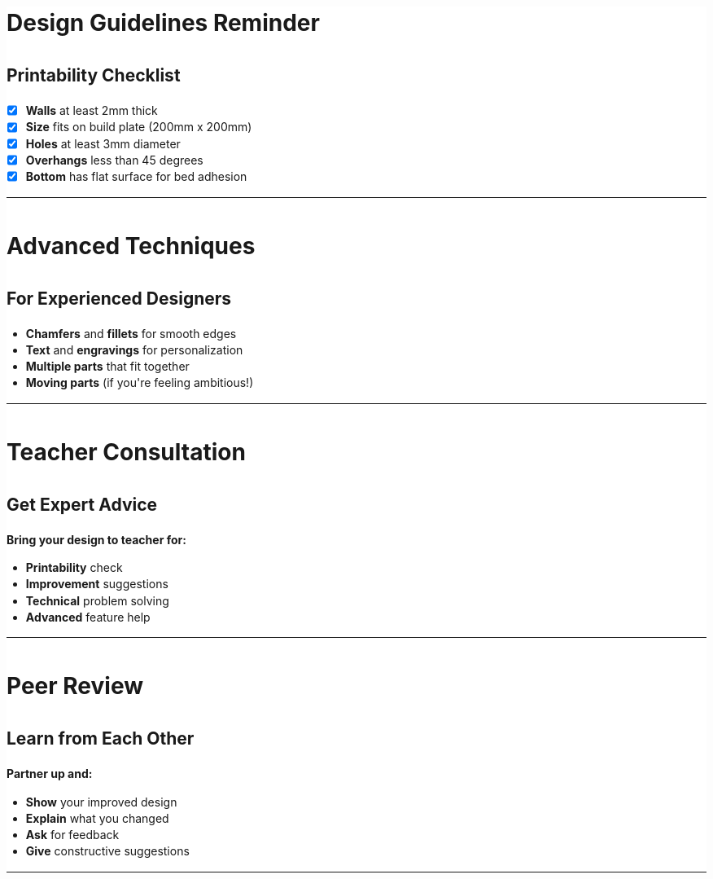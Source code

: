 
# Design Guidelines Reminder

## Printability Checklist

- [x] **Walls** at least 2mm thick
- [x] **Size** fits on build plate (200mm x 200mm)
- [x] **Holes** at least 3mm diameter
- [x] **Overhangs** less than 45 degrees
- [x] **Bottom** has flat surface for bed adhesion

---

# Advanced Techniques

## For Experienced Designers

- **Chamfers** and **fillets** for smooth edges
- **Text** and **engravings** for personalization
- **Multiple parts** that fit together
- **Moving parts** (if you're feeling ambitious!)

---

# Teacher Consultation

## Get Expert Advice

**Bring your design to teacher for:**

- **Printability** check
- **Improvement** suggestions
- **Technical** problem solving
- **Advanced** feature help

---

# Peer Review

## Learn from Each Other

**Partner up and:**

- **Show** your improved design
- **Explain** what you changed
- **Ask** for feedback
- **Give** constructive suggestions

---